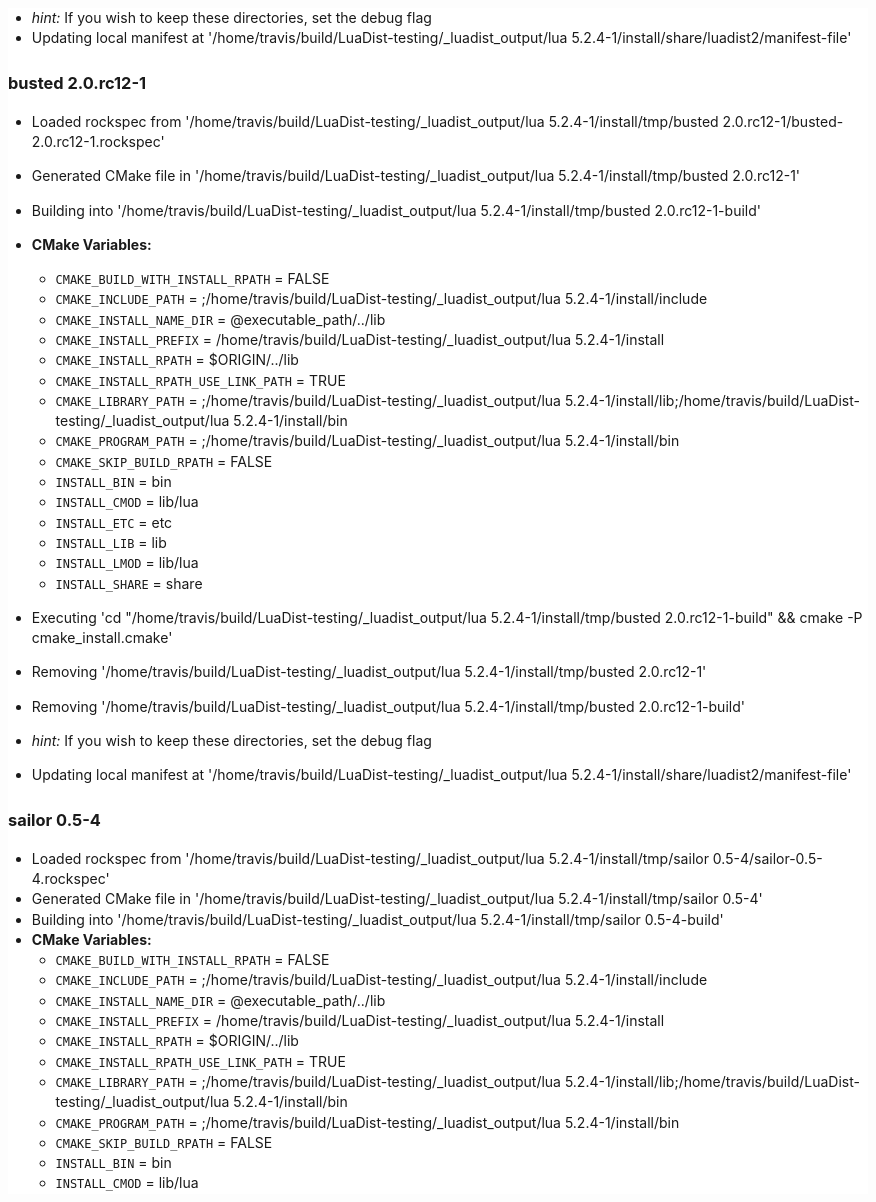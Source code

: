 - *hint:* If you wish to keep these directories, set the debug flag
- Updating local manifest at '/home/travis/build/LuaDist-testing/_luadist_output/lua 5.2.4-1/install/share/luadist2/manifest-file'

### busted 2.0.rc12-1
- Loaded rockspec from '/home/travis/build/LuaDist-testing/_luadist_output/lua 5.2.4-1/install/tmp/busted 2.0.rc12-1/busted-2.0.rc12-1.rockspec'
- Generated CMake file in '/home/travis/build/LuaDist-testing/_luadist_output/lua 5.2.4-1/install/tmp/busted 2.0.rc12-1'
- Building into '/home/travis/build/LuaDist-testing/_luadist_output/lua 5.2.4-1/install/tmp/busted 2.0.rc12-1-build'
- **CMake Variables:**
    - `CMAKE_BUILD_WITH_INSTALL_RPATH` = FALSE
    - `CMAKE_INCLUDE_PATH` = ;/home/travis/build/LuaDist-testing/_luadist_output/lua 5.2.4-1/install/include
    - `CMAKE_INSTALL_NAME_DIR` = @executable_path/../lib
    - `CMAKE_INSTALL_PREFIX` = /home/travis/build/LuaDist-testing/_luadist_output/lua 5.2.4-1/install
    - `CMAKE_INSTALL_RPATH` = $ORIGIN/../lib
    - `CMAKE_INSTALL_RPATH_USE_LINK_PATH` = TRUE
    - `CMAKE_LIBRARY_PATH` = ;/home/travis/build/LuaDist-testing/_luadist_output/lua 5.2.4-1/install/lib;/home/travis/build/LuaDist-testing/_luadist_output/lua 5.2.4-1/install/bin
    - `CMAKE_PROGRAM_PATH` = ;/home/travis/build/LuaDist-testing/_luadist_output/lua 5.2.4-1/install/bin
    - `CMAKE_SKIP_BUILD_RPATH` = FALSE
    - `INSTALL_BIN` = bin
    - `INSTALL_CMOD` = lib/lua
    - `INSTALL_ETC` = etc
    - `INSTALL_LIB` = lib
    - `INSTALL_LMOD` = lib/lua
    - `INSTALL_SHARE` = share
- Executing 'cd "/home/travis/build/LuaDist-testing/_luadist_output/lua 5.2.4-1/install/tmp/busted 2.0.rc12-1-build" && cmake -P cmake_install.cmake'
- Removing '/home/travis/build/LuaDist-testing/_luadist_output/lua 5.2.4-1/install/tmp/busted 2.0.rc12-1'
- Removing '/home/travis/build/LuaDist-testing/_luadist_output/lua 5.2.4-1/install/tmp/busted 2.0.rc12-1-build'

- *hint:* If you wish to keep these directories, set the debug flag
- Updating local manifest at '/home/travis/build/LuaDist-testing/_luadist_output/lua 5.2.4-1/install/share/luadist2/manifest-file'

### sailor 0.5-4
- Loaded rockspec from '/home/travis/build/LuaDist-testing/_luadist_output/lua 5.2.4-1/install/tmp/sailor 0.5-4/sailor-0.5-4.rockspec'
- Generated CMake file in '/home/travis/build/LuaDist-testing/_luadist_output/lua 5.2.4-1/install/tmp/sailor 0.5-4'
- Building into '/home/travis/build/LuaDist-testing/_luadist_output/lua 5.2.4-1/install/tmp/sailor 0.5-4-build'
- **CMake Variables:**
    - `CMAKE_BUILD_WITH_INSTALL_RPATH` = FALSE
    - `CMAKE_INCLUDE_PATH` = ;/home/travis/build/LuaDist-testing/_luadist_output/lua 5.2.4-1/install/include
    - `CMAKE_INSTALL_NAME_DIR` = @executable_path/../lib
    - `CMAKE_INSTALL_PREFIX` = /home/travis/build/LuaDist-testing/_luadist_output/lua 5.2.4-1/install
    - `CMAKE_INSTALL_RPATH` = $ORIGIN/../lib
    - `CMAKE_INSTALL_RPATH_USE_LINK_PATH` = TRUE
    - `CMAKE_LIBRARY_PATH` = ;/home/travis/build/LuaDist-testing/_luadist_output/lua 5.2.4-1/install/lib;/home/travis/build/LuaDist-testing/_luadist_output/lua 5.2.4-1/install/bin
    - `CMAKE_PROGRAM_PATH` = ;/home/travis/build/LuaDist-testing/_luadist_output/lua 5.2.4-1/install/bin
    - `CMAKE_SKIP_BUILD_RPATH` = FALSE
    - `INSTALL_BIN` = bin
    - `INSTALL_CMOD` = lib/lua